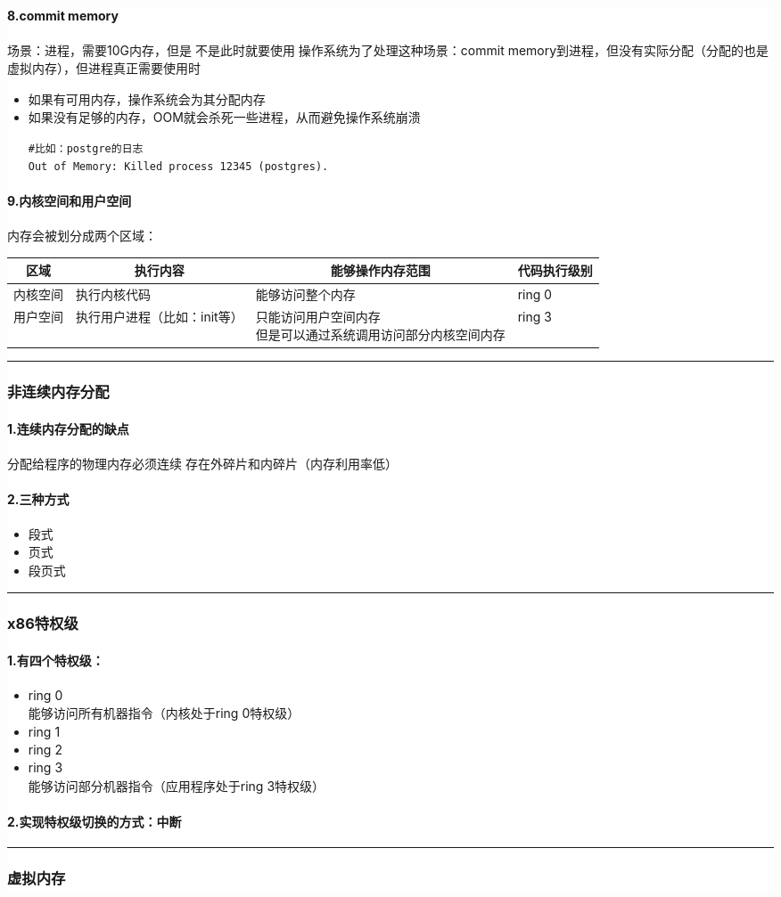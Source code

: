 #### 8.commit memory
场景：进程，需要10G内存，但是 不是此时就要使用
操作系统为了处理这种场景：commit memory到进程，但没有实际分配（分配的也是虚拟内存），但进程真正需要使用时
  * 如果有可用内存，操作系统会为其分配内存
  * 如果没有足够的内存，OOM就会杀死一些进程，从而避免操作系统崩溃
    ```shell
    #比如：postgre的日志
    Out of Memory: Killed process 12345 (postgres).
    ```

#### 9.内核空间和用户空间
内存会被划分成两个区域：

|区域|执行内容|能够操作内存范围|代码执行级别|
|-|-|-|-|
|内核空间|执行内核代码|能够访问整个内存|ring 0|
|用户空间|执行用户进程（比如：init等）|只能访问用户空间内存<br>但是可以通过系统调用访问部分内核空间内存|ring 3|

***

### 非连续内存分配

#### 1.连续内存分配的缺点
  分配给程序的物理内存必须连续
  存在外碎片和内碎片（内存利用率低）

#### 2.三种方式
* 段式
* 页式
* 段页式

***

### x86特权级

#### 1.有四个特权级：
* ring 0		
能够访问所有机器指令（内核处于ring 0特权级）
* ring 1
* ring 2
* ring 3		
能够访问部分机器指令（应用程序处于ring 3特权级）

#### 2.实现特权级切换的方式：中断

***

### 虚拟内存
